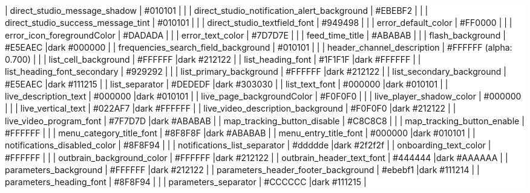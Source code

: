 | direct_studio_message_shadow | #010101 | |
| direct_studio_notification_alert_background | #EBEBF2 | |
| direct_studio_success_message_tint | #010101 | |
| direct_studio_textfield_font | #949498 | |
| error_default_color | #FF0000 | |
| error_icon_foregroundColor | #DADADA | |
| error_text_color | #7D7D7E | |
| feed_time_title | #ABABAB | |
| flash_background | #E5EAEC |dark #000000 |
| frequencies_search_field_background | #010101 | |
| header_channel_description | #FFFFFF (alpha: 0.700) | |
| list_cell_background | #FFFFFF |dark #212122 |
| list_heading_font | #1F1F1F |dark #FFFFFF |
| list_heading_font_secondary | #929292 | |
| list_primary_background | #FFFFFF |dark #212122 |
| list_secondary_background | #E5EAEC |dark #111215 |
| list_separator | #DEDEDF |dark #303030 |
| list_text_font | #000000 |dark #010101 |
| live_description_text | #000000 |dark #010101 |
| live_page_backgroundColor | #F0F0F0 | |
| live_player_shadow_color | #000000 | |
| live_vertical_text | #022AF7 |dark #FFFFFF |
| live_video_description_background | #F0F0F0 |dark #212122 |
| live_video_program_font | #7F7D7D |dark #ABABAB |
| map_tracking_button_disable | #C8C8C8 | |
| map_tracking_button_enable | #FFFFFF | |
| menu_category_title_font | #8F8F8F |dark #ABABAB |
| menu_entry_title_font | #000000 |dark #010101 |
| notifications_disabled_color | #8F8F94 | |
| notifications_list_separator | #ddddde |dark #2f2f2f |
| onboarding_text_color | #FFFFFF | |
| outbrain_background_color | #FFFFFF |dark #212122 |
| outbrain_header_text_font | #444444 |dark #AAAAAA |
| parameters_background | #FFFFFF |dark #212122 |
| parameters_header_footer_background | #ebebf1 |dark #111214 |
| parameters_heading_font | #8F8F94 | |
| parameters_separator | #CCCCCC |dark #111215 |